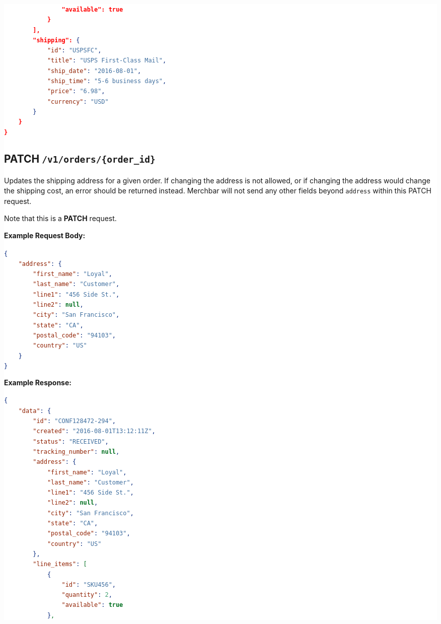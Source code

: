 ```json
                "available": true
            }
        ],
        "shipping": {
            "id": "USPSFC",
            "title": "USPS First-Class Mail",
            "ship_date": "2016-08-01",
            "ship_time": "5-6 business days",
            "price": "6.98",
            "currency": "USD"
        }
    }
}
```


## PATCH `/v1/orders/{order_id}`

Updates the shipping address for a given order. If changing the address is not allowed, or if changing the address would change the shipping cost, an error should be returned instead. Merchbar will not send any other fields beyond `address` within this PATCH request.

Note that this is a **PATCH** request.

**Example Request Body:**

```json
{
    "address": {
        "first_name": "Loyal",
        "last_name": "Customer",
        "line1": "456 Side St.",
        "line2": null,
        "city": "San Francisco",
        "state": "CA",
        "postal_code": "94103",
        "country": "US"
    }
}
```

**Example Response:**

```json
{
    "data": {
        "id": "CONF128472-294",
        "created": "2016-08-01T13:12:11Z",
        "status": "RECEIVED",
        "tracking_number": null,
        "address": {
            "first_name": "Loyal",
            "last_name": "Customer",
            "line1": "456 Side St.",
            "line2": null,
            "city": "San Francisco",
            "state": "CA",
            "postal_code": "94103",
            "country": "US"
        },
        "line_items": [
            {
                "id": "SKU456",
                "quantity": 2,
                "available": true
            },
```